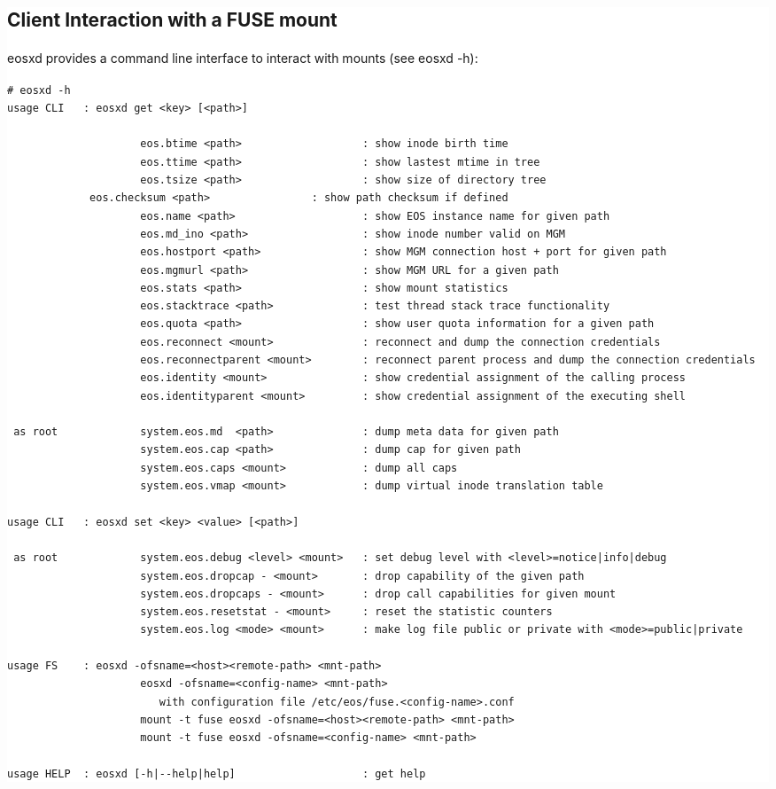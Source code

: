 
Client Interaction with a FUSE mount
------------------------------------

eosxd provides a command line interface to interact with mounts (see eosxd -h):

```
# eosxd -h 
usage CLI   : eosxd get <key> [<path>]

                     eos.btime <path>                   : show inode birth time
                     eos.ttime <path>                   : show lastest mtime in tree
                     eos.tsize <path>                   : show size of directory tree
		     eos.checksum <path>                : show path checksum if defined
                     eos.name <path>                    : show EOS instance name for given path
                     eos.md_ino <path>                  : show inode number valid on MGM 
                     eos.hostport <path>                : show MGM connection host + port for given path
                     eos.mgmurl <path>                  : show MGM URL for a given path
                     eos.stats <path>                   : show mount statistics
                     eos.stacktrace <path>              : test thread stack trace functionality
                     eos.quota <path>                   : show user quota information for a given path
                     eos.reconnect <mount>              : reconnect and dump the connection credentials
                     eos.reconnectparent <mount>        : reconnect parent process and dump the connection credentials
                     eos.identity <mount>               : show credential assignment of the calling process
                     eos.identityparent <mount>         : show credential assignment of the executing shell

 as root             system.eos.md  <path>              : dump meta data for given path
                     system.eos.cap <path>              : dump cap for given path
                     system.eos.caps <mount>            : dump all caps
                     system.eos.vmap <mount>            : dump virtual inode translation table

usage CLI   : eosxd set <key> <value> [<path>]

 as root             system.eos.debug <level> <mount>   : set debug level with <level>=notice|info|debug
                     system.eos.dropcap - <mount>       : drop capability of the given path
                     system.eos.dropcaps - <mount>      : drop call capabilities for given mount
                     system.eos.resetstat - <mount>     : reset the statistic counters
                     system.eos.log <mode> <mount>      : make log file public or private with <mode>=public|private

usage FS    : eosxd -ofsname=<host><remote-path> <mnt-path>
                     eosxd -ofsname=<config-name> <mnt-path>
                        with configuration file /etc/eos/fuse.<config-name>.conf
                     mount -t fuse eosxd -ofsname=<host><remote-path> <mnt-path>
                     mount -t fuse eosxd -ofsname=<config-name> <mnt-path>

usage HELP  : eosxd [-h|--help|help]                    : get help

```
